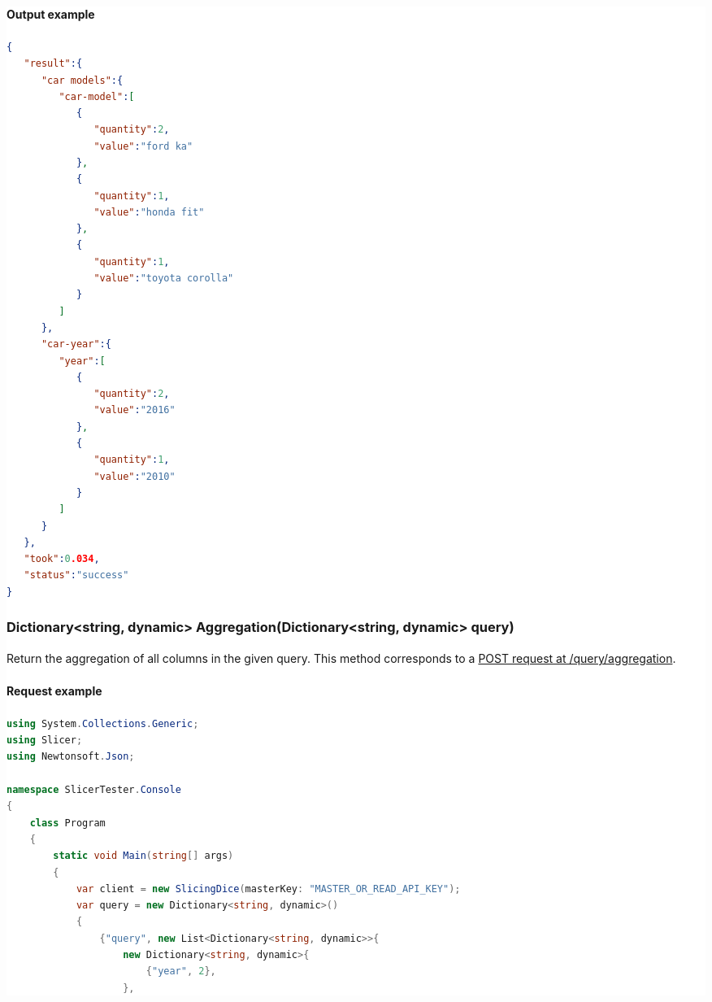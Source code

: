 #### Output example

```json
{
   "result":{
      "car models":{
         "car-model":[
            {
               "quantity":2,
               "value":"ford ka"
            },
            {
               "quantity":1,
               "value":"honda fit"
            },
            {
               "quantity":1,
               "value":"toyota corolla"
            }
         ]
      },
      "car-year":{
         "year":[
            {
               "quantity":2,
               "value":"2016"
            },
            {
               "quantity":1,
               "value":"2010"
            }
         ]
      }
   },
   "took":0.034,
   "status":"success"
}
```

### Dictionary&lt;string, dynamic> Aggregation(Dictionary&lt;string, dynamic> query)
Return the aggregation of all columns in the given query. This method corresponds to a [POST request at /query/aggregation](https://docs.slicingdice.com/docs/aggregations).

#### Request example

```csharp
using System.Collections.Generic;
using Slicer;
using Newtonsoft.Json;

namespace SlicerTester.Console
{
    class Program
    {
        static void Main(string[] args)
        {
            var client = new SlicingDice(masterKey: "MASTER_OR_READ_API_KEY");
            var query = new Dictionary<string, dynamic>()
            {
                {"query", new List<Dictionary<string, dynamic>>{
                    new Dictionary<string, dynamic>{
                        {"year", 2},
                    },
```